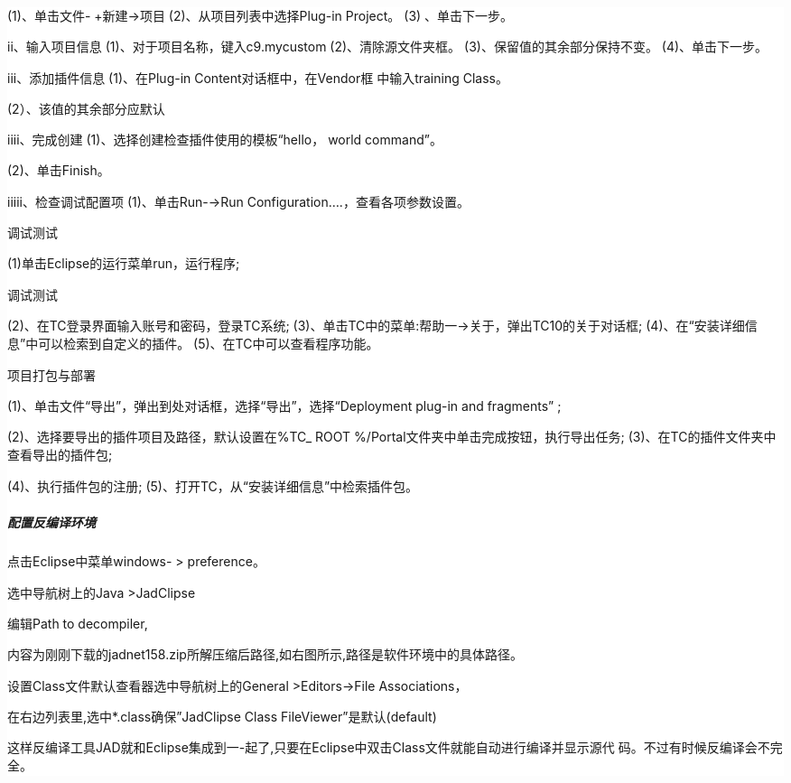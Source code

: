 <p>(1)、单击文件- +新建→项目
(2)、从项目列表中选择Plug-in Project。
(3) 、单击下一步。</p>

<p>ii、输入项目信息
(1)、对于项目名称，键入c9.mycustom
(2)、清除源文件夹框。
(3)、保留值的其余部分保持不变。
(4)、单击下一步。</p>

<p>iii、添加插件信息
(1)、在Plug-in Content对话框中，在Vendor框 中输入training Class。</p>

<p>(2）、该值的其余部分应默认</p>

<p>iiii、完成创建
(1)、选择创建检查插件使用的模板“hello， world command&rdquo;。</p>

<p>(2)、单击Finish。</p>

<p>iiiii、检查调试配置项
(1)、单击Run-→Run Configuration&hellip;.，查看各项参数设置。</p>

<p>调试测试</p>

<p>(1)单击Eclipse的运行菜单run，运行程序;</p>

<p>调试测试</p>

<p>(2)、在TC登录界面输入账号和密码，登录TC系统;
(3)、单击TC中的菜单:帮助一-&gt;关于，弹出TC10的关于对话框;
(4)、在“安装详细信息”中可以检索到自定义的插件。
(5)、在TC中可以查看程序功能。</p>

<p>项目打包与部署</p>

<p>(1)、单击文件“导出”，弹出到处对话框，选择“导出”，选择“Deployment plug-in and fragments&rdquo; ;</p>

<p>(2)、选择要导出的插件项目及路径，默认设置在%TC_ ROOT %/Portal文件夹中单击完成按钮，执行导出任务;
(3)、在TC的插件文件夹中查看导出的插件包;</p>

<p>(4)、执行插件包的注册;
(5)、打开TC，从“安装详细信息”中检索插件包。</p>

<h5 id="配置反编译环境">配置反编译环境</h5>

<p>点击Eclipse中菜单windows- &gt; preference。</p>

<p>选中导航树上的Java &gt;JadClipse</p>

<p>编辑Path to decompiler,</p>

<p>内容为刚刚下载的jadnet158.zip所解压缩后路径,如右图所示,路径是软件环境中的具体路径。</p>

<p>设置Class文件默认查看器选中导航树上的General &gt;Editors→File Associations，</p>

<p>在右边列表里,选中*.class确保&rdquo;JadClipse Class FileViewer&rdquo;是默认(default)</p>

<p>这样反编译工具JAD就和Eclipse集成到一-起了,只要在Eclipse中双击Class文件就能自动进行编译并显示源代
码。不过有时候反编译会不完全。</p>
